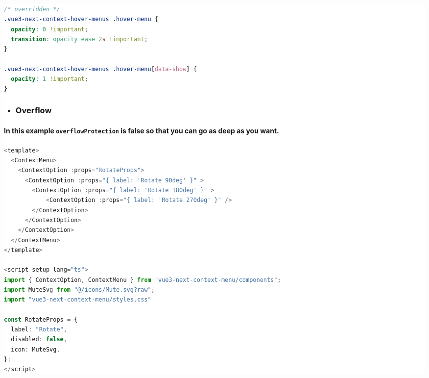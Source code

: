```css
/* overridden */
.vue3-next-context-hover-menus .hover-menu {
  opacity: 0 !important;
  transition: opacity ease 2s !important;
}

.vue3-next-context-hover-menus .hover-menu[data-show] {
  opacity: 1 !important;
}
```
- ### Overflow

#### In this example `overflowProtection` is false so that you can go as deep as you want.

```ts
<template>
  <ContextMenu>
    <ContextOption :props="RotateProps">
      <ContextOption :props="{ label: 'Rotate 90deg' }" >
        <ContextOption :props="{ label: 'Rotate 180deg' }" >
            <ContextOption :props="{ label: 'Rotate 270deg' }" />
        </ContextOption>
      </ContextOption>
    </ContextOption>
  </ContextMenu>
</template>

<script setup lang="ts">
import { ContextOption, ContextMenu } from "vue3-next-context-menu/components";
import MuteSvg from "@/icons/Mute.svg?raw";
import "vue3-next-context-menu/styles.css"

const RotateProps = {
  label: "Rotate",
  disabled: false,
  icon: MuteSvg,
};
</script>
```
